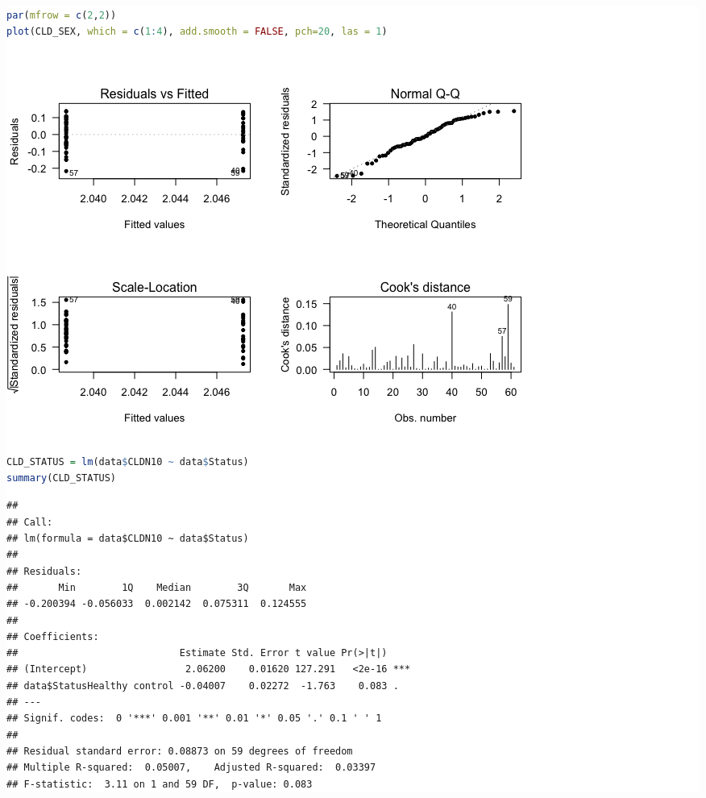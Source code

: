 ```r
par(mfrow = c(2,2))
plot(CLD_SEX, which = c(1:4), add.smooth = FALSE, pch=20, las = 1)
```

![](figure-html/unnamed-chunk-117-1.png)

```r
CLD_STATUS = lm(data$CLDN10 ~ data$Status)
summary(CLD_STATUS)
```

```
## 
## Call:
## lm(formula = data$CLDN10 ~ data$Status)
## 
## Residuals:
##       Min        1Q    Median        3Q       Max 
## -0.200394 -0.056033  0.002142  0.075311  0.124555 
## 
## Coefficients:
##                            Estimate Std. Error t value Pr(>|t|)    
## (Intercept)                 2.06200    0.01620 127.291   <2e-16 ***
## data$StatusHealthy control -0.04007    0.02272  -1.763    0.083 .  
## ---
## Signif. codes:  0 '***' 0.001 '**' 0.01 '*' 0.05 '.' 0.1 ' ' 1
## 
## Residual standard error: 0.08873 on 59 degrees of freedom
## Multiple R-squared:  0.05007,	Adjusted R-squared:  0.03397 
## F-statistic:  3.11 on 1 and 59 DF,  p-value: 0.083
```
